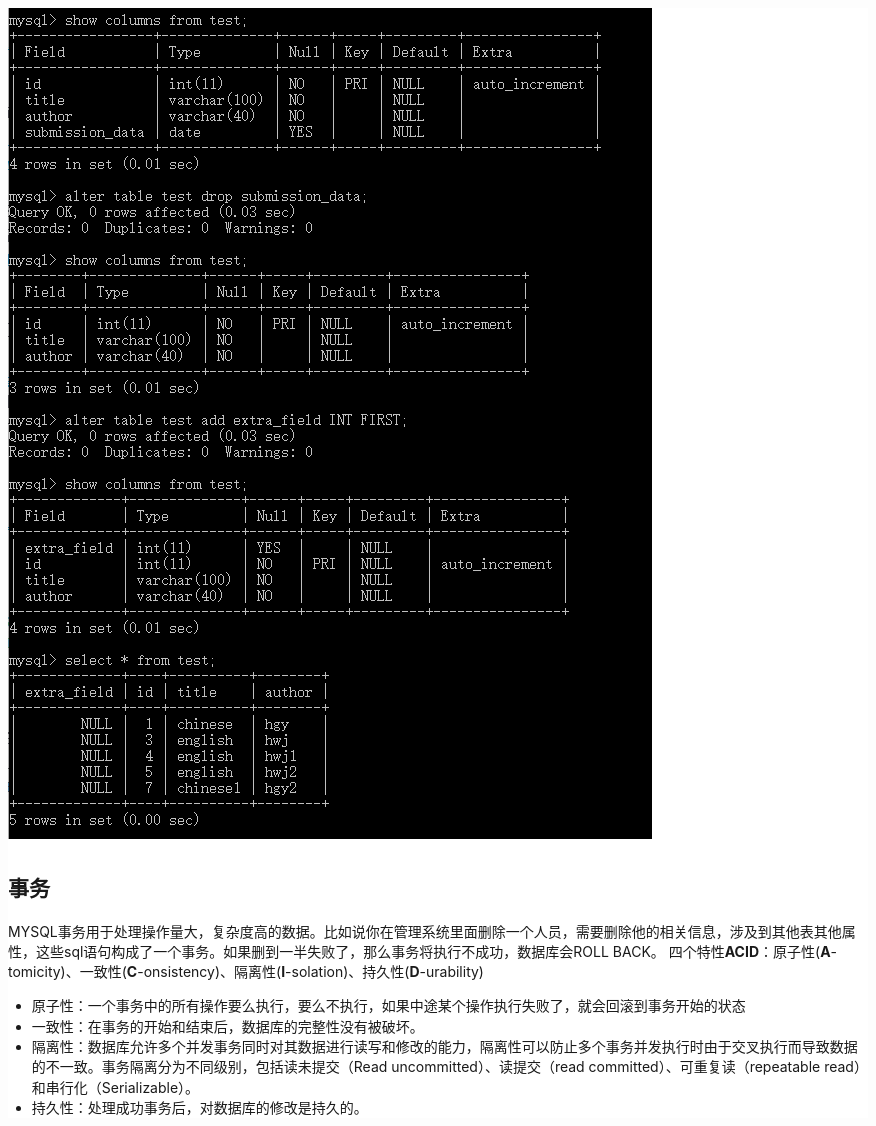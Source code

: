 ![alter的用法](assets/markdown-img-paste-20180322152536681.png)

## 事务
MYSQL事务用于处理操作量大，复杂度高的数据。比如说你在管理系统里面删除一个人员，需要删除他的相关信息，涉及到其他表其他属性，这些sql语句构成了一个事务。如果删到一半失败了，那么事务将执行不成功，数据库会ROLL BACK。
四个特性**ACID**：原子性(**A**-tomicity)、一致性(**C**-onsistency)、隔离性(**I**-solation)、持久性(**D**-urability)

- 原子性：一个事务中的所有操作要么执行，要么不执行，如果中途某个操作执行失败了，就会回滚到事务开始的状态
- 一致性：在事务的开始和结束后，数据库的完整性没有被破坏。
- 隔离性：数据库允许多个并发事务同时对其数据进行读写和修改的能力，隔离性可以防止多个事务并发执行时由于交叉执行而导致数据的不一致。事务隔离分为不同级别，包括读未提交（Read uncommitted）、读提交（read committed）、可重复读（repeatable read）和串行化（Serializable）。
- 持久性：处理成功事务后，对数据库的修改是持久的。
